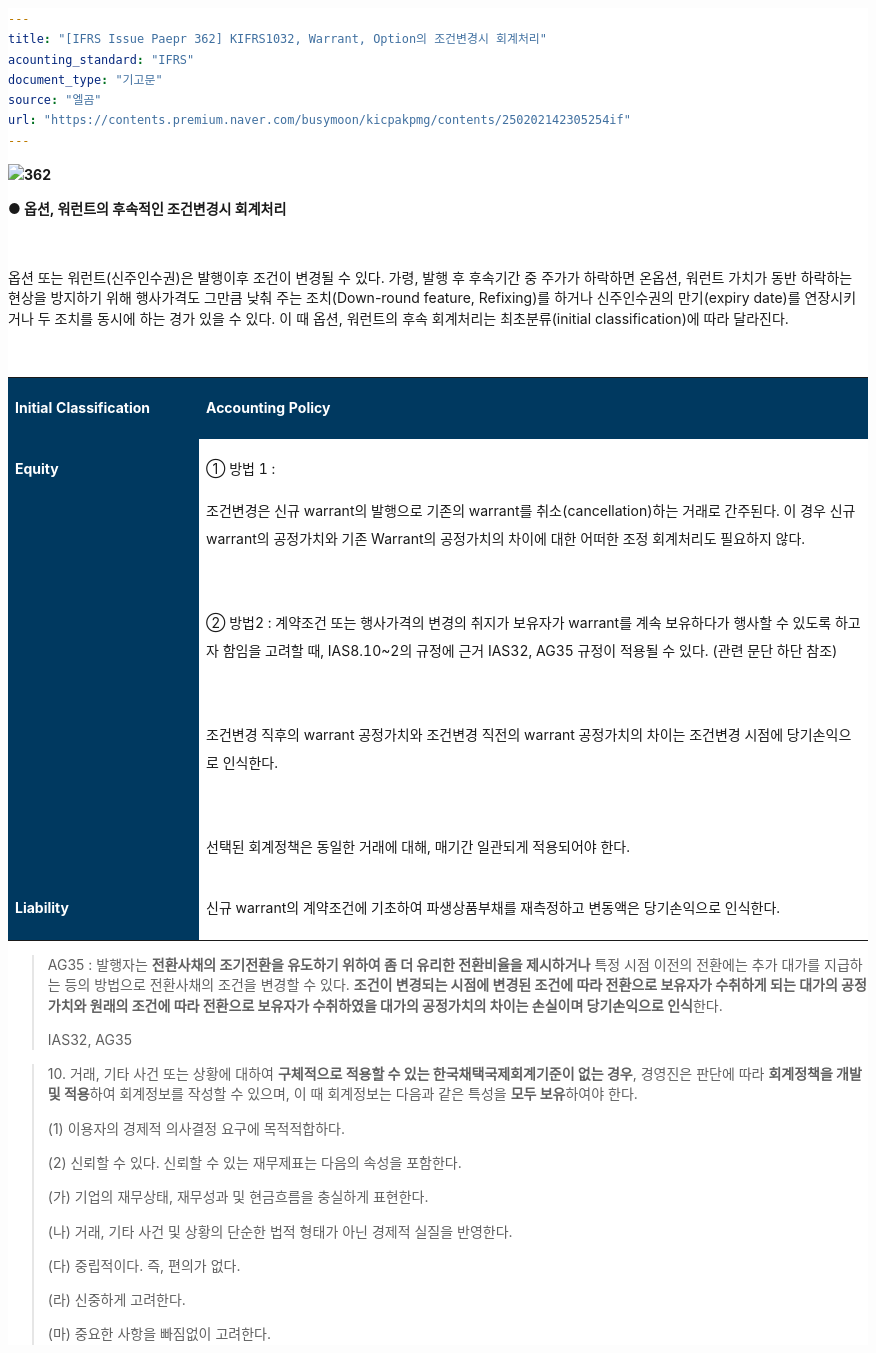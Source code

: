 ```yaml
---
title: "[IFRS Issue Paepr 362] KIFRS1032, Warrant, Option의 조건변경시 회계처리"
acounting_standard: "IFRS"
document_type: "기고문"
source: "엘곰"
url: "https://contents.premium.naver.com/busymoon/kicpakpmg/contents/250202142305254if"
---
```

![](https://n2.news.naver.com/l.gif?type=content)**362**

**● 옵션, 워런트의 후속적인 조건변경시 회계처리**

**​**

옵션 또는 워런트(신주인수권)은 발행이후 조건이 변경될 수 있다. 가령, 발행 후 후속기간 중 주가가 하락하면 온옵션, 워런트 가치가 동반 하락하는 현상을 방지하기 위해 행사가격도 그만큼 낮춰 주는 조치(Down-round feature, Refixing)를 하거나 신주인수권의 만기(expiry date)를 연장시키거나 두 조치를 동시에 하는 경가 있을 수 있다. 이 때 옵션, 워런트의 후속 회계처리는 최초분류(initial classification)에 따라 달라진다.

**​**

<table style=""><tbody><tr><td colspan="1" rowspan="1" style="width: 22.21%; height: 43.0px;  background-color: #003960;"><div><p style="line-height:2.0;"><span style="color:#ffffff;"><b>Initial Classification</b></span></p></div></td><td colspan="1" rowspan="1" style="width: 77.79%; height: 43.0px;  background-color: #003960;"><div><p style="line-height:2.0;"><span style="color:#ffffff;"><b>Accounting Policy</b></span></p></div></td></tr><tr><td colspan="1" rowspan="1" style="width: 22.21%; height: 43.0px;  background-color: #003960;"><div><p style="line-height:2.0;"><span style="color:#ffffff;"><b>Equity</b></span></p></div></td><td colspan="1" rowspan="1" style="width: 77.79%; height: 43.0px;  "><div><p style="line-height:2.0;"><span style="">① 방법 1 :</span></p></div><div><p style="line-height:2.0;"><span style="">조건변경은 신규 warrant의 발행으로 기존의 warrant를 취소(cancellation)하는 거래로 간주된다. 이 경우 신규 warrant의 공정가치와 기존 Warrant의 공정가치의 차이에 대한 어떠한 조정 회계처리도 필요하지 않다.</span></p></div><div><p style="line-height:2.0;"><span style="">​</span></p></div><div><p style="line-height:2.0;"><span style="">② 방법2 : 계약조건 또는 행사가격의 변경의 취지가 보유자가 warrant를 계속 보유하다가 행사할 수 있도록 하고자 함임을 고려할 때, IAS8.10~2의 규정에 근거 IAS32, AG35 규정이 적용될 수 있다. (관련 문단 하단 참조)</span></p></div><div><p style="line-height:2.0;"><span style="">​</span></p></div><div><p style="line-height:2.0;"><span style="">조건변경 직후의 warrant 공정가치와 조건변경 직전의 warrant 공정가치의 차이는 조건변경 시점에 당기손익으로 인식한다.</span></p></div><div><p style="line-height:2.0;"><span style="">​</span></p></div><div><p style="line-height:2.0;"><span style="">선택된 회계정책은 동일한 거래에 대해, 매기간 일관되게 적용되어야 한다.</span></p></div></td></tr><tr><td colspan="1" rowspan="1" style="width: 22.21%; height: 43.0px;  background-color: #003960;"><div><p style="line-height:2.0;"><span style="color:#ffffff;"><b>Liability</b></span></p></div></td><td colspan="1" rowspan="1" style="width: 77.79%; height: 43.0px;  "><div><p style="line-height:2.0;"><span style="">신규 warrant의 계약조건에 기초하여 파생상품부채를 재측정하고 변동액은 당기손익으로 인식한다.</span></p></div></td></tr></tbody></table>

> AG35 : 발행자는 **전환사채의 조기전환을 유도하기 위하여 좀 더 유리한 전환비율을 제시하거나** 특정 시점 이전의 전환에는 추가 대가를 지급하는 등의 방법으로 전환사채의 조건을 변경할 수 있다. **조건이 변경되는 시점에 변경된 조건에 따라 전환으로 보유자가 수취하게 되는 대가의 공정가치와 원래의 조건에 따라 전환으로 보유자가 수취하였을 대가의 공정가치의 차이는 손실이며 당기손익으로 인식**한다.
> 
> IAS32, AG35

> 10\. 거래, 기타 사건 또는 상황에 대하여 **구체적으로 적용할 수 있는 한국채택국제회계기준이 없는 경우**, 경영진은 판단에 따라 **회계정책을 개발 및 적용**하여 회계정보를 작성할 수 있으며, 이 때 회계정보는 다음과 같은 특성을 **모두 보유**하여야 한다.
> 
> (1) 이용자의 경제적 의사결정 요구에 목적적합하다.
> 
> (2) 신뢰할 수 있다. 신뢰할 수 있는 재무제표는 다음의 속성을 포함한다.
> 
> (가) 기업의 재무상태, 재무성과 및 현금흐름을 충실하게 표현한다.
> 
> (나) 거래, 기타 사건 및 상황의 단순한 법적 형태가 아닌 경제적 실질을 반영한다.
> 
> (다) 중립적이다. 즉, 편의가 없다.
> 
> (라) 신중하게 고려한다.
> 
> (마) 중요한 사항을 빠짐없이 고려한다.
> 